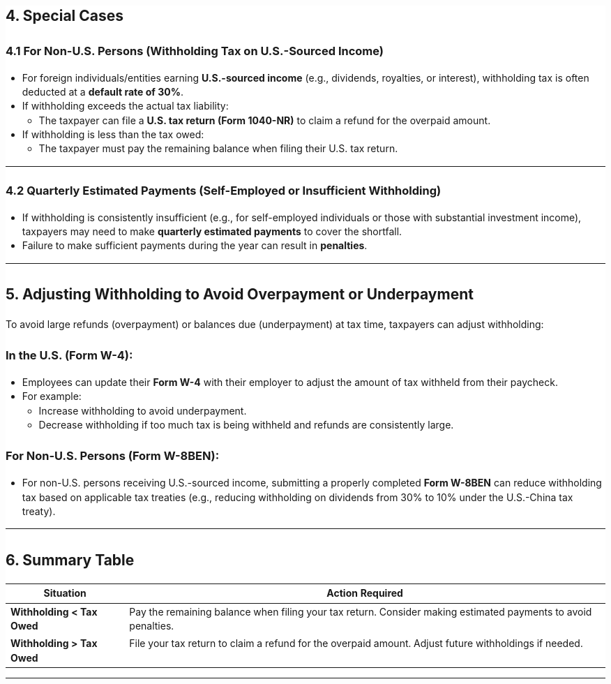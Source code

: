 
## **4. Special Cases**

### **4.1 For Non-U.S. Persons (Withholding Tax on U.S.-Sourced Income)**
- For foreign individuals/entities earning **U.S.-sourced income** (e.g., dividends, royalties, or interest), withholding tax is often deducted at a **default rate of 30%**.
- If withholding exceeds the actual tax liability:
    - The taxpayer can file a **U.S. tax return (Form 1040-NR)** to claim a refund for the overpaid amount.
- If withholding is less than the tax owed:
    - The taxpayer must pay the remaining balance when filing their U.S. tax return.

---

### **4.2 Quarterly Estimated Payments (Self-Employed or Insufficient Withholding)**
- If withholding is consistently insufficient (e.g., for self-employed individuals or those with substantial investment income), taxpayers may need to make **quarterly estimated payments** to cover the shortfall.
- Failure to make sufficient payments during the year can result in **penalties**.

---

## **5. Adjusting Withholding to Avoid Overpayment or Underpayment**

To avoid large refunds (overpayment) or balances due (underpayment) at tax time, taxpayers can adjust withholding:

### **In the U.S. (Form W-4)**:
- Employees can update their **Form W-4** with their employer to adjust the amount of tax withheld from their paycheck.
- For example:
    - Increase withholding to avoid underpayment.
    - Decrease withholding if too much tax is being withheld and refunds are consistently large.

### **For Non-U.S. Persons (Form W-8BEN)**:
- For non-U.S. persons receiving U.S.-sourced income, submitting a properly completed **Form W-8BEN** can reduce withholding tax based on applicable tax treaties (e.g., reducing withholding on dividends from 30% to 10% under the U.S.-China tax treaty).

---

## **6. Summary Table**

| **Situation**              | **Action Required**                                                                                           |
|----------------------------|---------------------------------------------------------------------------------------------------------------|
| **Withholding < Tax Owed** | Pay the remaining balance when filing your tax return. Consider making estimated payments to avoid penalties. |
| **Withholding > Tax Owed** | File your tax return to claim a refund for the overpaid amount. Adjust future withholdings if needed.         |

---